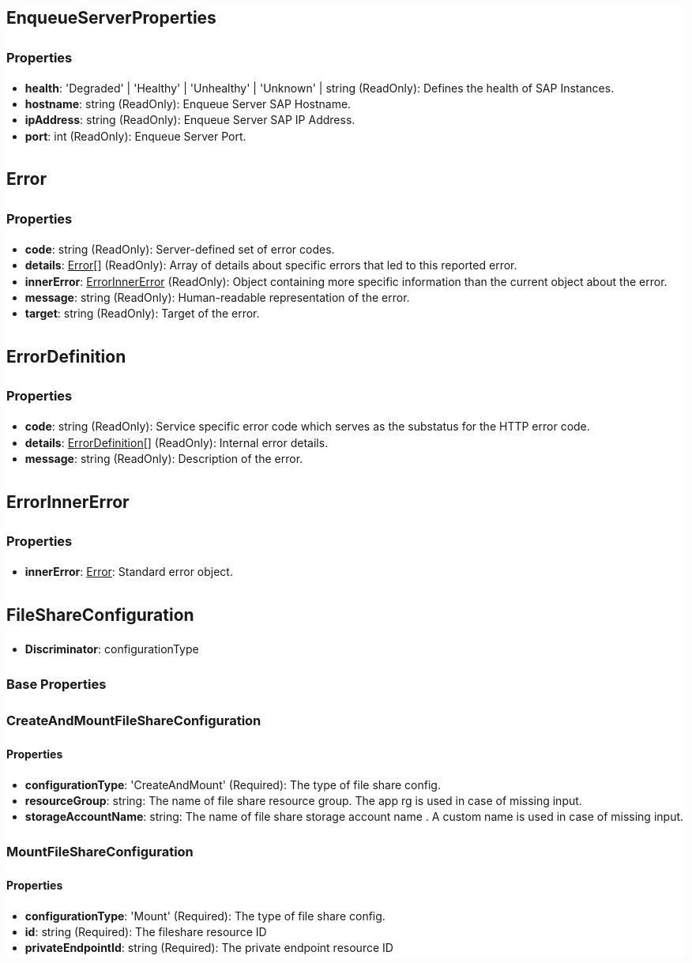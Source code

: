 ## EnqueueServerProperties
### Properties
* **health**: 'Degraded' | 'Healthy' | 'Unhealthy' | 'Unknown' | string (ReadOnly): Defines the health of SAP Instances.
* **hostname**: string (ReadOnly): Enqueue Server SAP Hostname.
* **ipAddress**: string (ReadOnly): Enqueue Server SAP IP Address.
* **port**: int (ReadOnly): Enqueue Server Port.

## Error
### Properties
* **code**: string (ReadOnly): Server-defined set of error codes.
* **details**: [Error](#error)[] (ReadOnly): Array of details about specific errors that led to this reported error.
* **innerError**: [ErrorInnerError](#errorinnererror) (ReadOnly): Object containing more specific information than  the current object about the error.
* **message**: string (ReadOnly): Human-readable representation of the error.
* **target**: string (ReadOnly): Target of the error.

## ErrorDefinition
### Properties
* **code**: string (ReadOnly): Service specific error code which serves as the substatus for the HTTP error code.
* **details**: [ErrorDefinition](#errordefinition)[] (ReadOnly): Internal error details.
* **message**: string (ReadOnly): Description of the error.

## ErrorInnerError
### Properties
* **innerError**: [Error](#error): Standard error object.

## FileShareConfiguration
* **Discriminator**: configurationType

### Base Properties

### CreateAndMountFileShareConfiguration
#### Properties
* **configurationType**: 'CreateAndMount' (Required): The type of file share config.
* **resourceGroup**: string: The name of file share resource group. The app rg is used in case of missing input.
* **storageAccountName**: string: The name of file share storage account name . A custom name is used in case of missing input.

### MountFileShareConfiguration
#### Properties
* **configurationType**: 'Mount' (Required): The type of file share config.
* **id**: string (Required): The fileshare resource ID
* **privateEndpointId**: string (Required): The private endpoint resource ID
